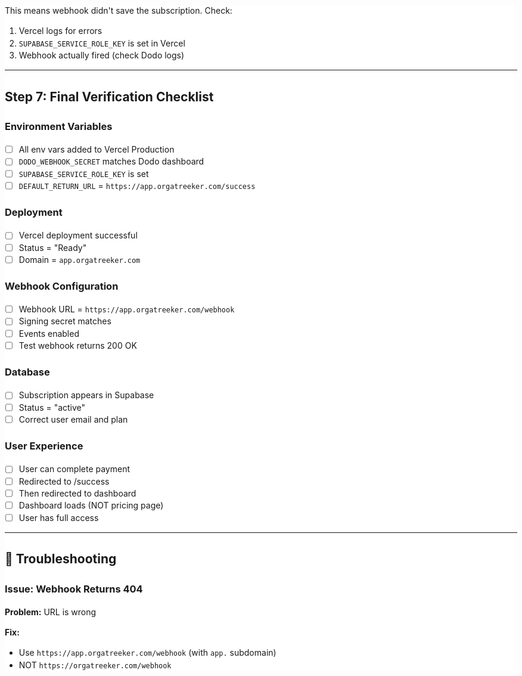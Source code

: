 This means webhook didn't save the subscription. Check:
1. Vercel logs for errors
2. `SUPABASE_SERVICE_ROLE_KEY` is set in Vercel
3. Webhook actually fired (check Dodo logs)

---

## Step 7: Final Verification Checklist

### Environment Variables
- [ ] All env vars added to Vercel Production
- [ ] `DODO_WEBHOOK_SECRET` matches Dodo dashboard
- [ ] `SUPABASE_SERVICE_ROLE_KEY` is set
- [ ] `DEFAULT_RETURN_URL` = `https://app.orgatreeker.com/success`

### Deployment
- [ ] Vercel deployment successful
- [ ] Status = "Ready"
- [ ] Domain = `app.orgatreeker.com`

### Webhook Configuration
- [ ] Webhook URL = `https://app.orgatreeker.com/webhook`
- [ ] Signing secret matches
- [ ] Events enabled
- [ ] Test webhook returns 200 OK

### Database
- [ ] Subscription appears in Supabase
- [ ] Status = "active"
- [ ] Correct user email and plan

### User Experience
- [ ] User can complete payment
- [ ] Redirected to /success
- [ ] Then redirected to dashboard
- [ ] Dashboard loads (NOT pricing page)
- [ ] User has full access

---

## 🐛 Troubleshooting

### Issue: Webhook Returns 404

**Problem:** URL is wrong

**Fix:**
- Use `https://app.orgatreeker.com/webhook` (with `app.` subdomain)
- NOT `https://orgatreeker.com/webhook`
